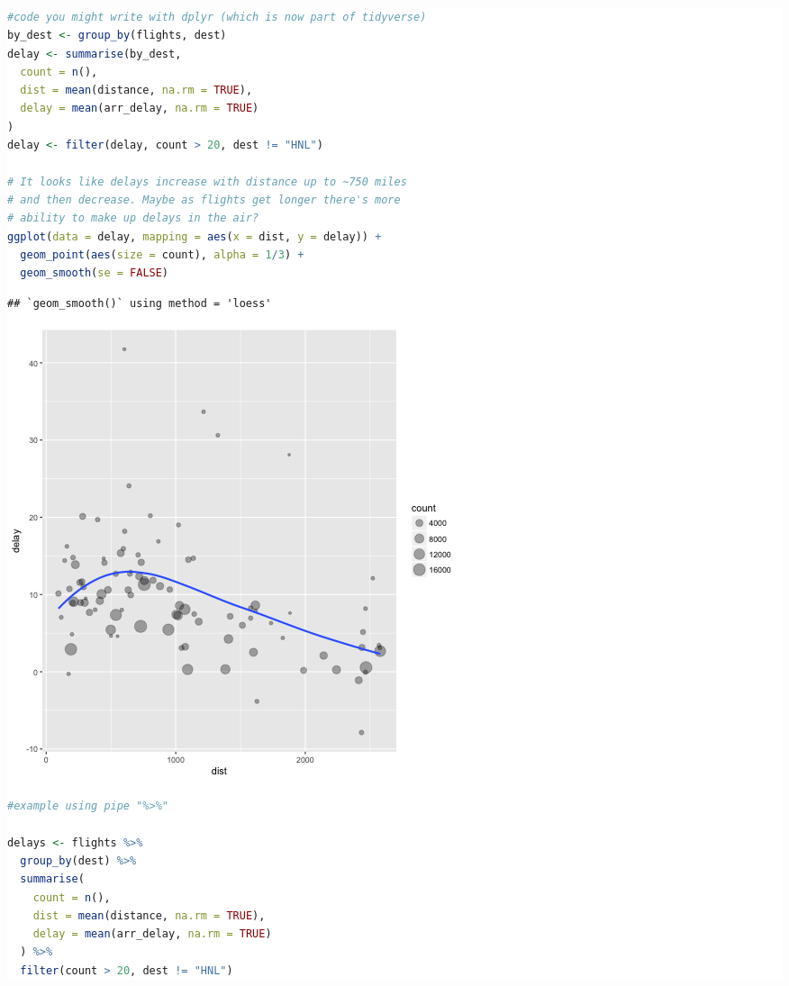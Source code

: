
```r
#code you might write with dplyr (which is now part of tidyverse)
by_dest <- group_by(flights, dest)
delay <- summarise(by_dest,
  count = n(),
  dist = mean(distance, na.rm = TRUE),
  delay = mean(arr_delay, na.rm = TRUE)
)
delay <- filter(delay, count > 20, dest != "HNL")

# It looks like delays increase with distance up to ~750 miles 
# and then decrease. Maybe as flights get longer there's more 
# ability to make up delays in the air?
ggplot(data = delay, mapping = aes(x = dist, y = delay)) +
  geom_point(aes(size = count), alpha = 1/3) +
  geom_smooth(se = FALSE)
```

```
## `geom_smooth()` using method = 'loess'
```

![plot of chunk unnamed-chunk-134](figure/unnamed-chunk-134-1.png)


```r
#example using pipe "%>%"

delays <- flights %>% 
  group_by(dest) %>% 
  summarise(
    count = n(),
    dist = mean(distance, na.rm = TRUE),
    delay = mean(arr_delay, na.rm = TRUE)
  ) %>% 
  filter(count > 20, dest != "HNL")
```
